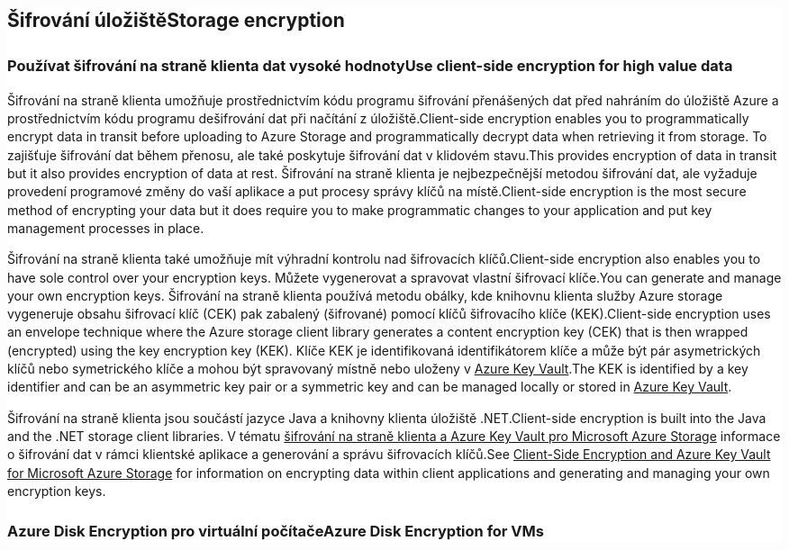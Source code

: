 ## <a name="storage-encryption"></a><span data-ttu-id="f8392-178">Šifrování úložiště</span><span class="sxs-lookup"><span data-stu-id="f8392-178">Storage encryption</span></span>
### <a name="use-client-side-encryption-for-high-value-data"></a><span data-ttu-id="f8392-179">Používat šifrování na straně klienta dat vysoké hodnoty</span><span class="sxs-lookup"><span data-stu-id="f8392-179">Use client-side encryption for high value data</span></span>

<span data-ttu-id="f8392-180">Šifrování na straně klienta umožňuje prostřednictvím kódu programu šifrování přenášených dat před nahráním do úložiště Azure a prostřednictvím kódu programu dešifrování dat při načítání z úložiště.</span><span class="sxs-lookup"><span data-stu-id="f8392-180">Client-side encryption enables you to programmatically encrypt data in transit before uploading to Azure Storage and programmatically decrypt data when retrieving it from storage.</span></span>  <span data-ttu-id="f8392-181">To zajišťuje šifrování dat během přenosu, ale také poskytuje šifrování dat v klidovém stavu.</span><span class="sxs-lookup"><span data-stu-id="f8392-181">This provides encryption of data in transit but it also provides encryption of data at rest.</span></span>  <span data-ttu-id="f8392-182">Šifrování na straně klienta je nejbezpečnější metodou šifrování dat, ale vyžaduje provedení programové změny do vaší aplikace a put procesy správy klíčů na místě.</span><span class="sxs-lookup"><span data-stu-id="f8392-182">Client-side encryption is the most secure method of encrypting your data but it does require you to make programmatic changes to your application and put key management processes in place.</span></span>

<span data-ttu-id="f8392-183">Šifrování na straně klienta také umožňuje mít výhradní kontrolu nad šifrovacích klíčů.</span><span class="sxs-lookup"><span data-stu-id="f8392-183">Client-side encryption also enables you to have sole control over your encryption keys.</span></span>  <span data-ttu-id="f8392-184">Můžete vygenerovat a spravovat vlastní šifrovací klíče.</span><span class="sxs-lookup"><span data-stu-id="f8392-184">You can generate and manage your own encryption keys.</span></span>  <span data-ttu-id="f8392-185">Šifrování na straně klienta používá metodu obálky, kde knihovnu klienta služby Azure storage vygeneruje obsahu šifrovací klíč (CEK) pak zabalený (šifrované) pomocí klíčů šifrovacího klíče (KEK).</span><span class="sxs-lookup"><span data-stu-id="f8392-185">Client-side encryption uses an envelope technique where the Azure storage client library generates a content encryption key (CEK) that is then wrapped (encrypted) using the key encryption key (KEK).</span></span> <span data-ttu-id="f8392-186">Klíče KEK je identifikovaná identifikátorem klíče a může být pár asymetrických klíčů nebo symetrického klíče a mohou být spravovaný místně nebo uloženy v [Azure Key Vault](../key-vault/key-vault-whatis.md).</span><span class="sxs-lookup"><span data-stu-id="f8392-186">The KEK is identified by a key identifier and can be an asymmetric key pair or a symmetric key and can be managed locally or stored in [Azure Key Vault](../key-vault/key-vault-whatis.md).</span></span>

<span data-ttu-id="f8392-187">Šifrování na straně klienta jsou součástí jazyce Java a knihovny klienta úložiště .NET.</span><span class="sxs-lookup"><span data-stu-id="f8392-187">Client-side encryption is built into the Java and the .NET storage client libraries.</span></span>  <span data-ttu-id="f8392-188">V tématu [šifrování na straně klienta a Azure Key Vault pro Microsoft Azure Storage](../storage/storage-client-side-encryption.md) informace o šifrování dat v rámci klientské aplikace a generování a správu šifrovacích klíčů.</span><span class="sxs-lookup"><span data-stu-id="f8392-188">See [Client-Side Encryption and Azure Key Vault for Microsoft Azure Storage](../storage/storage-client-side-encryption.md) for information on encrypting data within client applications and generating and managing your own encryption keys.</span></span>

### <a name="azure-disk-encryption-for-vms"></a><span data-ttu-id="f8392-189">Azure Disk Encryption pro virtuální počítače</span><span class="sxs-lookup"><span data-stu-id="f8392-189">Azure Disk Encryption for VMs</span></span>